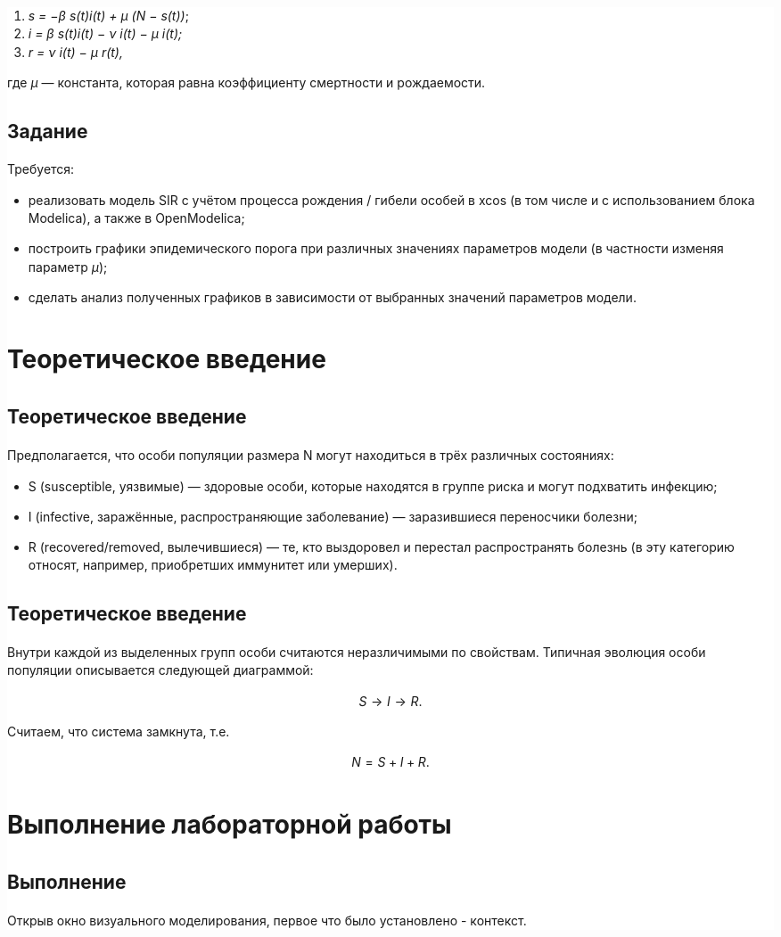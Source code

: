 1. *s = −$\beta$ s(t)i(t) + $\mu$ (N − s(t))*;
2. *i = $\beta$ s(t)i(t) − $\nu$ i(t) − $\mu$ i(t);*
3. *r = $\nu$ i(t) − $\mu$ r(t),*

где $\mu$ — константа, которая равна коэффициенту смертности и рождаемости.

## Задание

Требуется:
- реализовать модель SIR с учётом процесса рождения / гибели особей в xcos (в том числе и с использованием блока Modelica), а также в OpenModelica;

- построить графики эпидемического порога при различных значениях параметров модели (в частности изменяя параметр $\mu$);

- сделать анализ полученных графиков в зависимости от выбранных значений параметров модели.


# Теоретическое введение

## Теоретическое введение

Предполагается, что особи популяции размера N могут находиться в трёх различных состояниях:

- S (susceptible, уязвимые) — здоровые особи, которые находятся в группе риска и могут подхватить инфекцию;

- I (infective, заражённые, распространяющие заболевание) — заразившиеся переносчики болезни;

- R (recovered/removed, вылечившиеся) — те, кто выздоровел и перестал распространять болезнь (в эту категорию относят, например, приобретших иммунитет или умерших).

## Теоретическое введение

Внутри каждой из выделенных групп особи считаются неразличимыми по свойствам. Типичная эволюция особи популяции описывается следующей диаграммой:

$$
S → I → R.
$$

Считаем, что система замкнута, т.е.

$$
N = S + I + R.
$$

# Выполнение лабораторной работы

## Выполнение

Открыв окно визуального моделирования, первое что было установлено - контекст.
